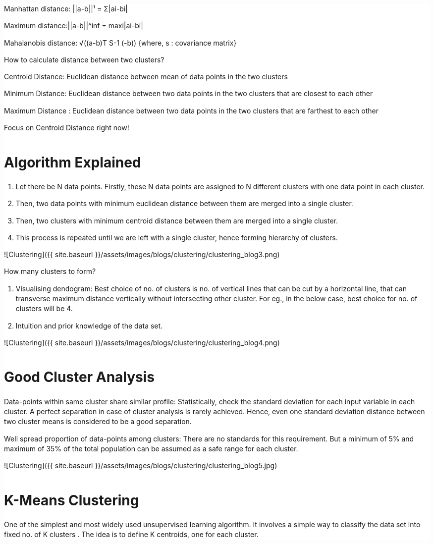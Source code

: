 Manhattan distance: ||a-b||¹ = Σ|ai-bi|

Maximum distance:||a-b||^inf = maxi|ai-bi|

Mahalanobis distance: √((a-b)T S-1 (-b)) {where, s : covariance matrix}

How to calculate distance between two clusters?

Centroid Distance: Euclidean distance between mean of data points in the two clusters

Minimum Distance: Euclidean distance between two data points in the two clusters that are closest to each other

Maximum Distance : Euclidean distance between two data points in the two clusters that are farthest to each other

Focus on Centroid Distance right now!
# Algorithm Explained
1. Let there be N data points. Firstly, these N data points are assigned to N different clusters with one data point in each cluster.

2. Then, two data points with minimum euclidean distance between them are merged into a single cluster.

3. Then, two clusters with minimum centroid distance between them are merged into a single cluster.

4. This process is repeated until we are left with a single cluster, hence forming hierarchy of clusters.

![Clustering]({{ site.baseurl }}/assets/images/blogs/clustering/clustering_blog3.png)

How many clusters to form?

1. Visualising dendogram: Best choice of no. of clusters is no. of vertical lines that can be cut by a horizontal line, that can transverse maximum distance vertically without intersecting other cluster. For eg., in the below case, best choice for no. of clusters will be 4.

2. Intuition and prior knowledge of the data set.

![Clustering]({{ site.baseurl }}/assets/images/blogs/clustering/clustering_blog4.png)

# Good Cluster Analysis
Data-points within same cluster share similar profile: Statistically, check the standard deviation for each input variable in each cluster. A perfect separation in case of cluster analysis is rarely achieved. Hence, even one standard deviation distance between two cluster means is considered to be a good separation.

Well spread proportion of data-points among clusters: There are no standards for this requirement. But a minimum of 5% and maximum of 35% of the total population can be assumed as a safe range for each cluster.

![Clustering]({{ site.baseurl }}/assets/images/blogs/clustering/clustering_blog5.jpg)

# K-Means Clustering
One of the simplest and most widely used unsupervised learning algorithm. It involves a simple way to classify the data set into fixed no. of K clusters . The idea is to define K centroids, one for each cluster.
